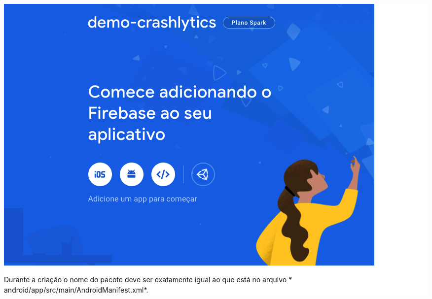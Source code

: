 ![Galery](/monitorando-sua-aplicacao-flutter-em-producao/04.png)

Durante a criação o nome do pacote deve ser exatamente igual ao que está no arquivo *
android/app/src/main/AndroidManifest.xml*.
